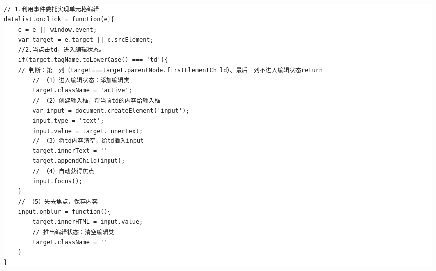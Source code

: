 	// 1.利用事件委托实现单元格编辑
	datalist.onclick = function(e){
	    e = e || window.event;
	    var target = e.target || e.srcElement;
	    //2.当点击td，进入编辑状态。
	    if(target.tagName.toLowerCase() === 'td'){
	    // 判断：第一列（target===target.parentNode.firstElementChild）、最后一列不进入编辑状态return
	        // （1）进入编辑状态：添加编辑类
	        target.className = 'active';
	        // （2）创建输入框，将当前td的内容给输入框
	        var input = document.createElement('input');
	        input.type = 'text';
	        input.value = target.innerText;
	        // （3）将td内容清空，给td插入input
	        target.innerText = '';
	        target.appendChild(input);
	        // （4）自动获得焦点
	        input.focus();
	    }
		// （5）失去焦点，保存内容
	    input.onblur = function(){
	    	target.innerHTML = input.value;
			// 推出编辑状态：清空编辑类
	        target.className = '';
	    }
	}


